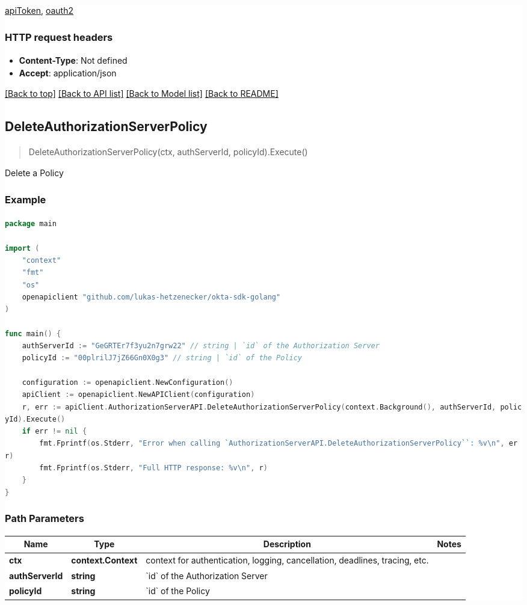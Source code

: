 [apiToken](../README.md#apiToken), [oauth2](../README.md#oauth2)

### HTTP request headers

- **Content-Type**: Not defined
- **Accept**: application/json

[[Back to top]](#) [[Back to API list]](../README.md#documentation-for-api-endpoints)
[[Back to Model list]](../README.md#documentation-for-models)
[[Back to README]](../README.md)


## DeleteAuthorizationServerPolicy

> DeleteAuthorizationServerPolicy(ctx, authServerId, policyId).Execute()

Delete a Policy



### Example

```go
package main

import (
    "context"
    "fmt"
    "os"
    openapiclient "github.com/lukas-hetzenecker/okta-sdk-golang"
)

func main() {
    authServerId := "GeGRTEr7f3yu2n7grw22" // string | `id` of the Authorization Server
    policyId := "00plrilJ7jZ66Gn0X0g3" // string | `id` of the Policy

    configuration := openapiclient.NewConfiguration()
    apiClient := openapiclient.NewAPIClient(configuration)
    r, err := apiClient.AuthorizationServerAPI.DeleteAuthorizationServerPolicy(context.Background(), authServerId, policyId).Execute()
    if err != nil {
        fmt.Fprintf(os.Stderr, "Error when calling `AuthorizationServerAPI.DeleteAuthorizationServerPolicy``: %v\n", err)
        fmt.Fprintf(os.Stderr, "Full HTTP response: %v\n", r)
    }
}
```

### Path Parameters


Name | Type | Description  | Notes
------------- | ------------- | ------------- | -------------
**ctx** | **context.Context** | context for authentication, logging, cancellation, deadlines, tracing, etc.
**authServerId** | **string** | &#x60;id&#x60; of the Authorization Server | 
**policyId** | **string** | &#x60;id&#x60; of the Policy | 
